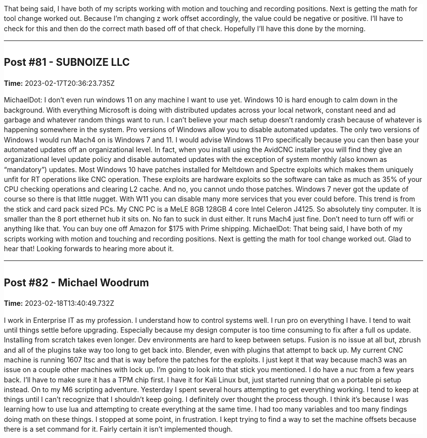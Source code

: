 That being said, I have both of my scripts working with motion and touching and recording positions.
Next is getting the math for tool change worked out. Because I’m changing z work offset accordingly, the value could be negative or positive. I’ll have to check for this and then do the correct math based off of that check. Hopefully I’ll have this done by the morning.

---

## Post #81 - SUBNOIZE LLC

**Time:** 2023-02-17T20:36:23.735Z

MichaelDot:
I don’t even run windows 11 on any machine I want to use yet. Windows 10 is hard enough to calm down in the background. With everything Microsoft is doing with distributed updates across your local network, constant need and ad garbage and whatever random things want to run. I can’t believe your mach setup doesn’t randomly crash because of whatever is happening somewhere in the system.
Pro versions of Windows allow you to disable automated updates.
The only two versions of Windows I would run Mach4 on is Windows 7 and 11. I would advise Windows 11 Pro specifically because you can then base your automated updates off an organizational level.
In fact, when you install using the AvidCNC installer you will find they give an organizational level update policy and disable automated updates with the exception of system monthly (also known as “mandatory”) updates.
Most Windows 10 have patches installed for Meltdown and Spectre exploits which makes them uniquely unfit for RT operations like CNC operation. These exploits are hardware exploits so the software can take as much as 35% of your CPU checking operations and clearing L2 cache. And no, you cannot undo those patches.
Windows 7 never got the update of course so there is that little nugget.
With W11 you can disable many more services that you ever could before. This trend is from the stick and card pack sized PCs.
My CNC PC is a MeLE 8GB 128GB 4 core Intel Celeron J4125. So absolutely tiny computer. It is smaller than the 8 port ethernet hub it sits on. No fan to suck in dust either. It runs Mach4 just fine. Don’t need to turn off wifi or anything like that. You can buy one off Amazon for $175 with Prime shipping.
MichaelDot:
That being said, I have both of my scripts working with motion and touching and recording positions.
Next is getting the math for tool change worked out.
Glad to hear that! Looking forwards to hearing more about it.

---

## Post #82 - Michael Woodrum

**Time:** 2023-02-18T13:40:49.732Z

I work in Enterprise IT as my profession. I understand how to control systems well. I run pro on everything I have. I tend to wait until things settle before upgrading. Especially because my design computer is too time consuming to fix after a full os update. Installing from scratch takes even longer. Dev environments are hard to keep between setups. Fusion is no issue at all but, zbrush and all of the plugins take way too long to get back into. Blender, even with plugins that attempt to back up.
My current CNC machine is running 1607 ltsc and that is way before the patches for the exploits. I just kept it that way because mach3 was an issue on a couple other machines with lock up.
I’m going to look into that stick you mentioned. I do have a nuc from a few years back. I’ll have to make sure it has a TPM chip first. I have it for Kali Linux but, just started running that on a portable pi setup instead.
On to my M6 scripting adventure. Yesterday I spent several hours attempting to get everything working. I tend to keep at things until I can’t recognize that I shouldn’t keep going.
I definitely over thought the process though. I think it’s because I was learning how to use lua and attempting to create everything at the same time. I had too many variables and too many findings doing math on these things. I stopped at some point, in frustration. I kept trying to find a way to set the machine offsets because there is a set command for it. Fairly certain it isn’t implemented though.